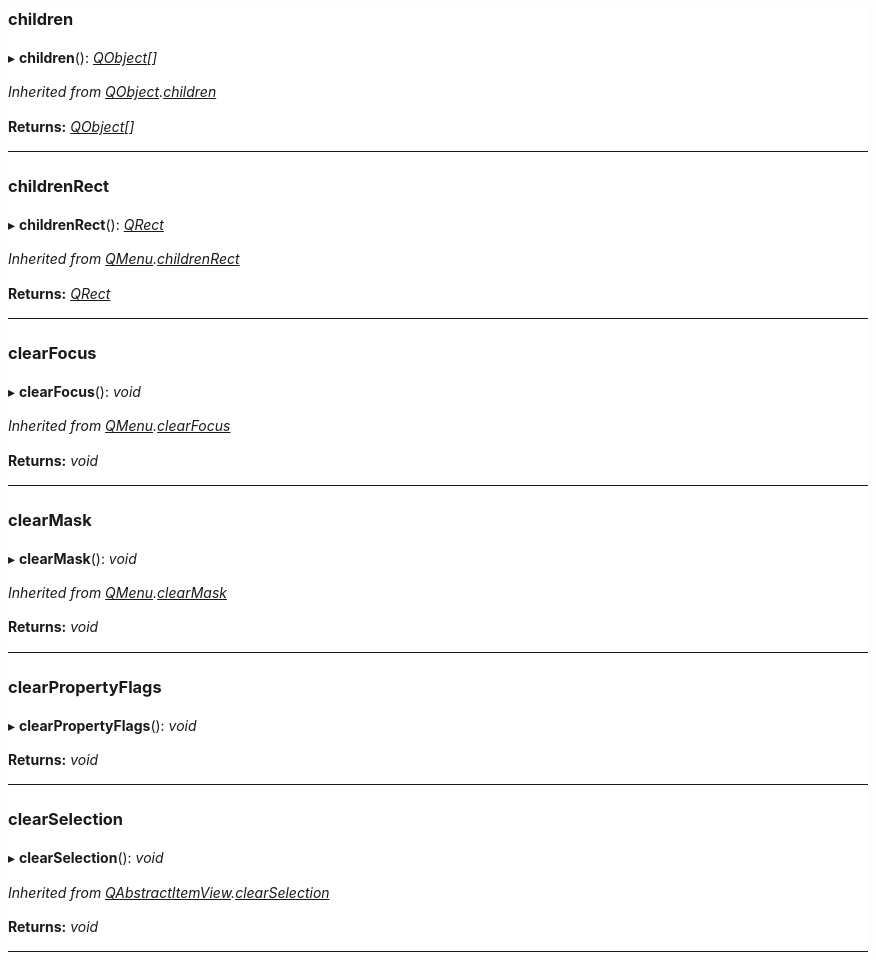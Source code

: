 ###  children

▸ **children**(): *[QObject](qobject.md)[]*

*Inherited from [QObject](qobject.md).[children](qobject.md#children)*

**Returns:** *[QObject](qobject.md)[]*

___

###  childrenRect

▸ **childrenRect**(): *[QRect](qrect.md)*

*Inherited from [QMenu](qmenu.md).[childrenRect](qmenu.md#childrenrect)*

**Returns:** *[QRect](qrect.md)*

___

###  clearFocus

▸ **clearFocus**(): *void*

*Inherited from [QMenu](qmenu.md).[clearFocus](qmenu.md#clearfocus)*

**Returns:** *void*

___

###  clearMask

▸ **clearMask**(): *void*

*Inherited from [QMenu](qmenu.md).[clearMask](qmenu.md#clearmask)*

**Returns:** *void*

___

###  clearPropertyFlags

▸ **clearPropertyFlags**(): *void*

**Returns:** *void*

___

###  clearSelection

▸ **clearSelection**(): *void*

*Inherited from [QAbstractItemView](qabstractitemview.md).[clearSelection](qabstractitemview.md#clearselection)*

**Returns:** *void*

___
